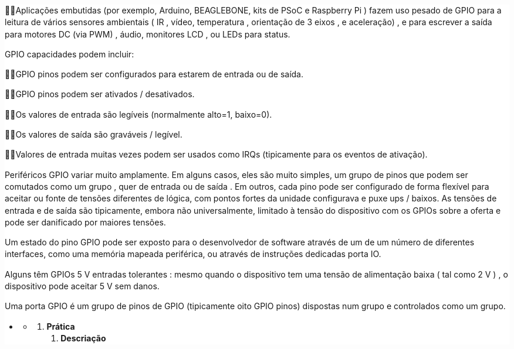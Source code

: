 Aplicações embutidas (por exemplo, Arduino, BEAGLEBONE, kits de PSoC e Raspberry Pi ) fazem uso pesado de GPIO para a leitura de vários sensores ambientais ( IR , vídeo, temperatura , orientação de 3 eixos , e aceleração) , e para escrever a saída para motores DC (via PWM) , áudio, monitores LCD , ou LEDs para status.

GPIO capacidades podem incluir:

GPIO pinos podem ser configurados para estarem de entrada ou de saída.

GPIO pinos podem ser ativados / desativados.

Os valores de entrada são legíveis (normalmente alto=1, baixo=0).

Os valores de saída são graváveis / legível.

Valores de entrada muitas vezes podem ser usados como IRQs (tipicamente para os eventos de ativação).

Periféricos GPIO variar muito amplamente. Em alguns casos, eles são muito simples, um grupo de pinos que podem ser comutados como um grupo , quer de entrada ou de saída . Em outros, cada pino pode ser configurado de forma flexível para aceitar ou fonte de tensões diferentes de lógica, com pontos fortes da unidade configurava e puxe ups / baixos. As tensões de entrada e de saída são tipicamente, embora não universalmente, limitado à tensão do dispositivo com os GPIOs sobre a oferta e pode ser danificado por maiores tensões.

Um estado do pino GPIO pode ser exposto para o desenvolvedor de software através de um de um número de diferentes interfaces, como uma memória mapeada periférica, ou através de instruções dedicadas porta IO.

Alguns têm GPIOs 5 V entradas tolerantes : mesmo quando o dispositivo tem uma tensão de alimentação baixa ( tal como 2 V ) , o dispositivo pode aceitar 5 V sem danos.

Uma porta GPIO é um grupo de pinos de GPIO (tipicamente oito GPIO pinos) dispostas num grupo e controlados como um grupo.

*   *   1.  **Prática**
            1.  **Descriação**

